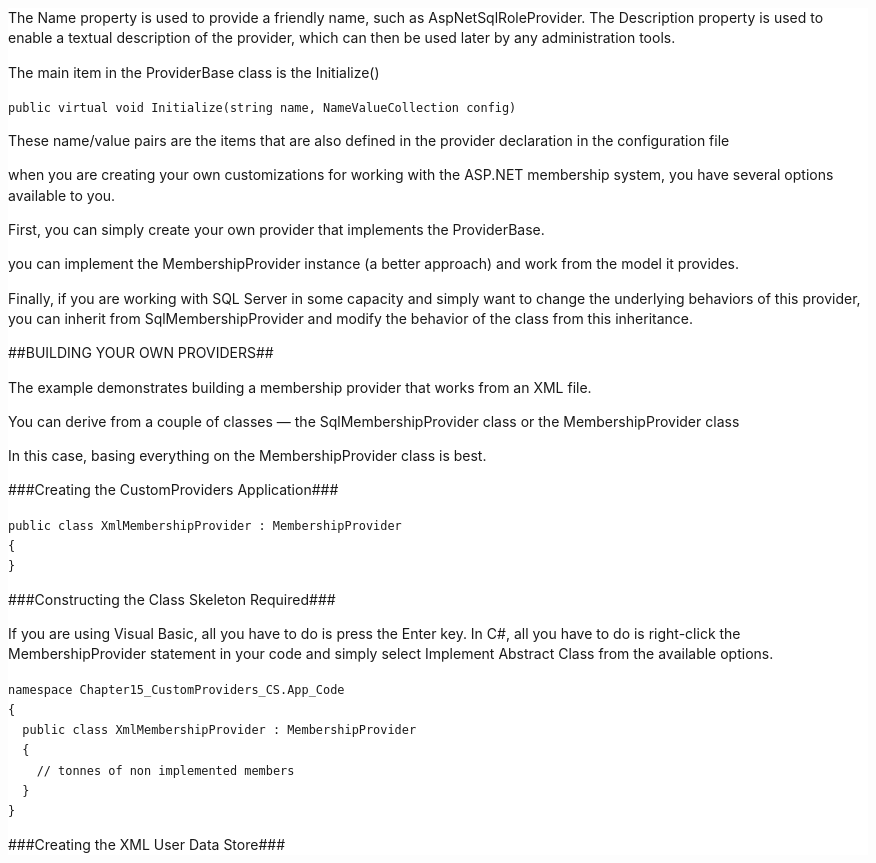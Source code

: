 The Name property is used to provide a friendly name, such as AspNetSqlRoleProvider. The Description property is used to enable a textual description of the provider, which can then be used later by any administration tools.

The main item in the ProviderBase class is the Initialize()

```
public virtual void Initialize(string name, NameValueCollection config)
```

These name/value pairs are the items that are also defined in the provider declaration in the configuration file

when you are creating your own customizations for working with the ASP.NET membership system, you have several options available to you.

First, you can simply create your own provider that implements the ProviderBase.

you can implement the MembershipProvider instance (a better approach) and work from the model it provides.

Finally, if you are working with SQL Server in some capacity and simply want to change the underlying behaviors of this provider, you can inherit from SqlMembershipProvider and modify the behavior of the class from this inheritance.

##BUILDING YOUR OWN PROVIDERS##

The example demonstrates building a membership provider that works from an XML file.

You can derive from a couple of classes — the SqlMembershipProvider class or the MembershipProvider class

In this case, basing everything on the MembershipProvider class is best.

###Creating the CustomProviders Application###

```
public class XmlMembershipProvider : MembershipProvider
{
}
```

###Constructing the Class Skeleton Required###

If you are using Visual Basic, all you have to do is press the Enter key. In C#, all you have to do is right-click the MembershipProvider statement in your code and simply select Implement Abstract Class from the available options.

```
namespace Chapter15_CustomProviders_CS.App_Code
{
  public class XmlMembershipProvider : MembershipProvider
  {
	// tonnes of non implemented members
  }
}
```


###Creating the XML User Data Store###
